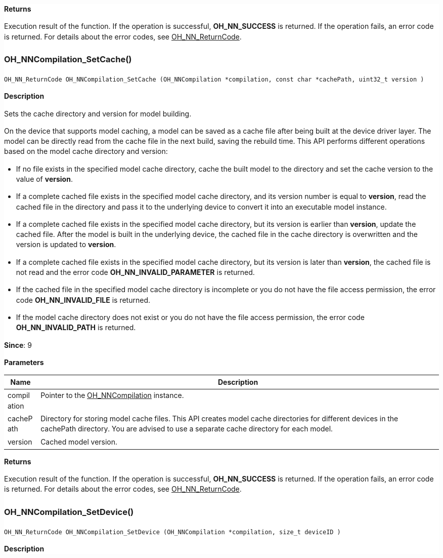 **Returns**

Execution result of the function. If the operation is successful, **OH_NN_SUCCESS** is returned. If the operation fails, an error code is returned. For details about the error codes, see [OH_NN_ReturnCode](#oh_nn_returncode).


### OH_NNCompilation_SetCache()

```
OH_NN_ReturnCode OH_NNCompilation_SetCache (OH_NNCompilation *compilation, const char *cachePath, uint32_t version )
```

**Description**

Sets the cache directory and version for model building.

On the device that supports model caching, a model can be saved as a cache file after being built at the device driver layer. The model can be directly read from the cache file in the next build, saving the rebuild time. This API performs different operations based on the model cache directory and version:

- If no file exists in the specified model cache directory, cache the built model to the directory and set the cache version to the value of **version**.

- If a complete cached file exists in the specified model cache directory, and its version number is equal to **version**, read the cached file in the directory and pass it to the underlying device to convert it into an executable model instance.

- If a complete cached file exists in the specified model cache directory, but its version is earlier than **version**, update the cached file. After the model is built in the underlying device, the cached file in the cache directory is overwritten and the version is updated to **version**.

- If a complete cached file exists in the specified model cache directory, but its version is later than **version**, the cached file is not read and the error code **OH_NN_INVALID_PARAMETER** is returned.

- If the cached file in the specified model cache directory is incomplete or you do not have the file access permission, the error code **OH_NN_INVALID_FILE** is returned.

- If the model cache directory does not exist or you do not have the file access permission, the error code **OH_NN_INVALID_PATH** is returned.

**Since**: 9

**Parameters**

| Name| Description|
| -------- | -------- |
| compilation | Pointer to the [OH_NNCompilation](#oh_nncompilation) instance.|
| cachePath | Directory for storing model cache files. This API creates model cache directories for different devices in the cachePath directory. You are advised to use a separate cache directory for each model.|
| version | Cached model version.|

**Returns**

Execution result of the function. If the operation is successful, **OH_NN_SUCCESS** is returned. If the operation fails, an error code is returned. For details about the error codes, see [OH_NN_ReturnCode](#oh_nn_returncode).


### OH_NNCompilation_SetDevice()

```
OH_NN_ReturnCode OH_NNCompilation_SetDevice (OH_NNCompilation *compilation, size_t deviceID )
```

**Description**
